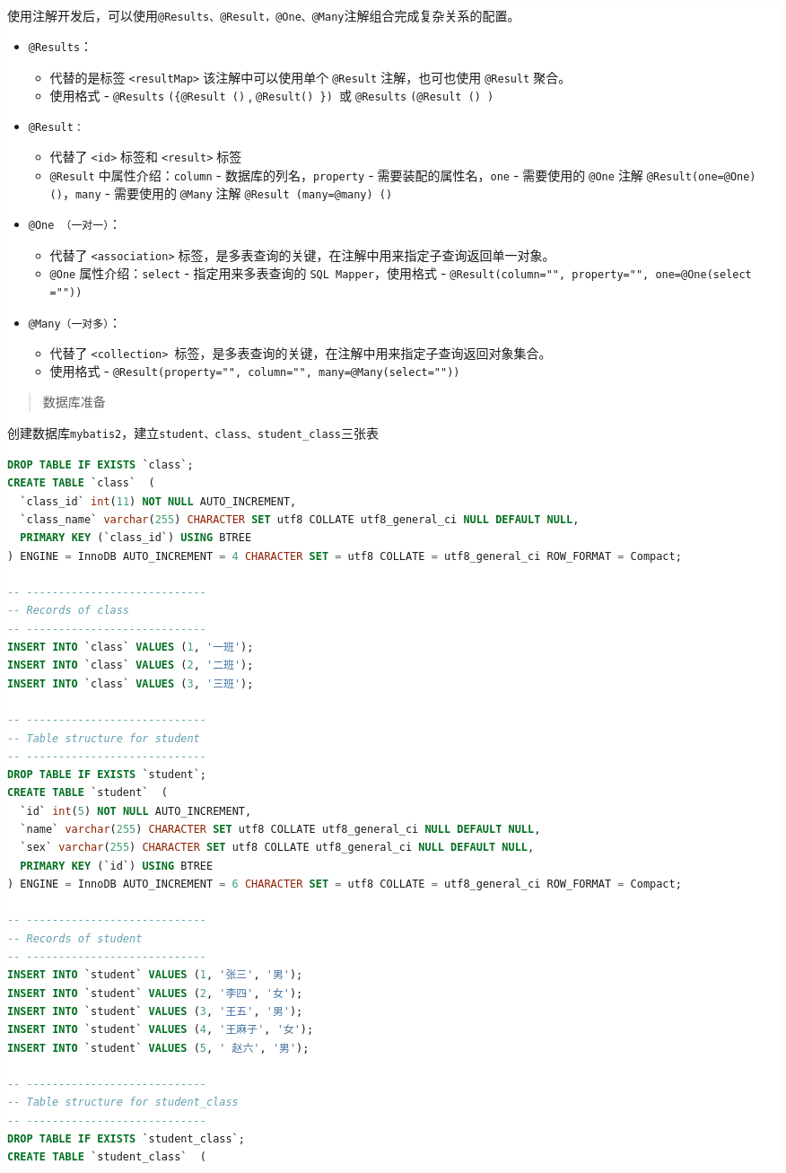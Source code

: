 使用注解开发后，可以使用`` @Results、@Result，@One、@Many ``注解组合完成复杂关系的配置。

- ``@Results``：

    - 代替的是标签 ``<resultMap>`` 该注解中可以使用单个 ``@Result`` 注解，也可也使用 ``@Result`` 聚合。
    - 使用格式 - ``@Results`` ``({@Result ()`` , ``@Result() }) ``或 ``@Results`` ``(@Result () )``
- ``@Result：``

    - 代替了 ``<id>`` 标签和 ``<result>`` 标签
    - ``@Result`` 中属性介绍：``column`` - 数据库的列名，``property`` - 需要装配的属性名，``one`` - 需要使用的 ``@One`` 注解 ``@Result(one=@One) ()``，``many`` - 需要使用的 ``@Many`` 注解 ``@Result (many=@many) ()``
- ``@One （一对一）``：

    - 代替了 ``<association>`` 标签，是多表查询的关键，在注解中用来指定子查询返回单一对象。
    - ``@One`` 属性介绍：``select`` - 指定用来多表查询的 ``SQL Mapper``，使用格式 - ``@Result(column="", property="", one=@One(select=""))``
- ``@Many（一对多）``：

    - 代替了 ``<collection> ``标签，是多表查询的关键，在注解中用来指定子查询返回对象集合。
    - 使用格式 - ``@Result(property="", column="", many=@Many(select=""))``


> 数据库准备

创建数据库``mybatis2``，建立``student、class、student_class``三张表

```sql
DROP TABLE IF EXISTS `class`;
CREATE TABLE `class`  (
  `class_id` int(11) NOT NULL AUTO_INCREMENT,
  `class_name` varchar(255) CHARACTER SET utf8 COLLATE utf8_general_ci NULL DEFAULT NULL,
  PRIMARY KEY (`class_id`) USING BTREE
) ENGINE = InnoDB AUTO_INCREMENT = 4 CHARACTER SET = utf8 COLLATE = utf8_general_ci ROW_FORMAT = Compact;

-- ----------------------------
-- Records of class
-- ----------------------------
INSERT INTO `class` VALUES (1, '一班');
INSERT INTO `class` VALUES (2, '二班');
INSERT INTO `class` VALUES (3, '三班');

-- ----------------------------
-- Table structure for student
-- ----------------------------
DROP TABLE IF EXISTS `student`;
CREATE TABLE `student`  (
  `id` int(5) NOT NULL AUTO_INCREMENT,
  `name` varchar(255) CHARACTER SET utf8 COLLATE utf8_general_ci NULL DEFAULT NULL,
  `sex` varchar(255) CHARACTER SET utf8 COLLATE utf8_general_ci NULL DEFAULT NULL,
  PRIMARY KEY (`id`) USING BTREE
) ENGINE = InnoDB AUTO_INCREMENT = 6 CHARACTER SET = utf8 COLLATE = utf8_general_ci ROW_FORMAT = Compact;

-- ----------------------------
-- Records of student
-- ----------------------------
INSERT INTO `student` VALUES (1, '张三', '男');
INSERT INTO `student` VALUES (2, '李四', '女');
INSERT INTO `student` VALUES (3, '王五', '男');
INSERT INTO `student` VALUES (4, '王麻子', '女');
INSERT INTO `student` VALUES (5, ' 赵六', '男');

-- ----------------------------
-- Table structure for student_class
-- ----------------------------
DROP TABLE IF EXISTS `student_class`;
CREATE TABLE `student_class`  (
```